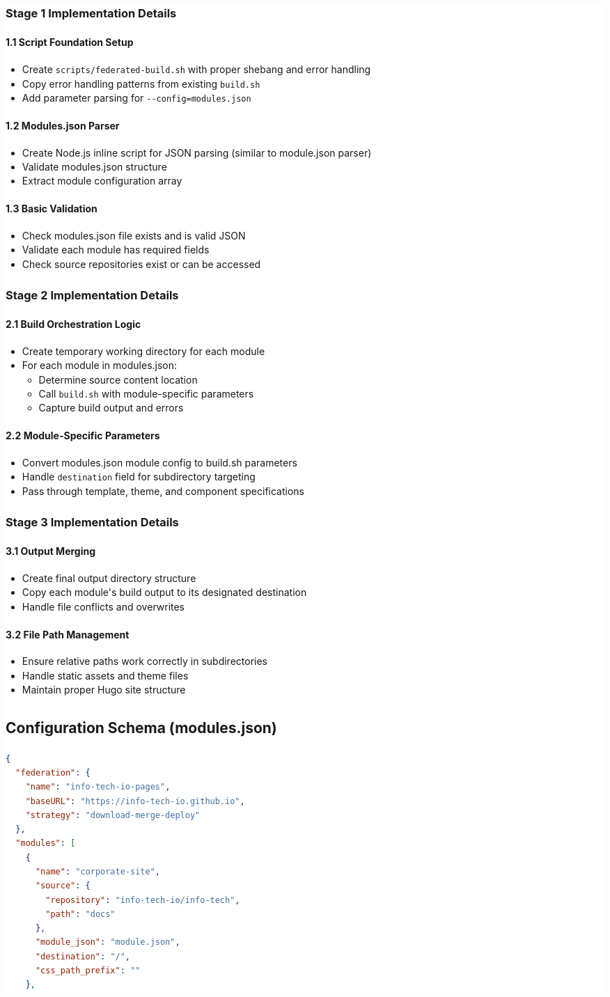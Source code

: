 ### Stage 1 Implementation Details

#### 1.1 Script Foundation Setup
- Create `scripts/federated-build.sh` with proper shebang and error handling
- Copy error handling patterns from existing `build.sh`
- Add parameter parsing for `--config=modules.json`

#### 1.2 Modules.json Parser
- Create Node.js inline script for JSON parsing (similar to module.json parser)
- Validate modules.json structure
- Extract module configuration array

#### 1.3 Basic Validation
- Check modules.json file exists and is valid JSON
- Validate each module has required fields
- Check source repositories exist or can be accessed

### Stage 2 Implementation Details

#### 2.1 Build Orchestration Logic
- Create temporary working directory for each module
- For each module in modules.json:
  - Determine source content location
  - Call `build.sh` with module-specific parameters
  - Capture build output and errors

#### 2.2 Module-Specific Parameters
- Convert modules.json module config to build.sh parameters
- Handle `destination` field for subdirectory targeting
- Pass through template, theme, and component specifications

### Stage 3 Implementation Details

#### 3.1 Output Merging
- Create final output directory structure
- Copy each module's build output to its designated destination
- Handle file conflicts and overwrites

#### 3.2 File Path Management
- Ensure relative paths work correctly in subdirectories
- Handle static assets and theme files
- Maintain proper Hugo site structure

## Configuration Schema (modules.json)

```json
{
  "federation": {
    "name": "info-tech-io-pages",
    "baseURL": "https://info-tech-io.github.io",
    "strategy": "download-merge-deploy"
  },
  "modules": [
    {
      "name": "corporate-site",
      "source": {
        "repository": "info-tech-io/info-tech",
        "path": "docs"
      },
      "module_json": "module.json",
      "destination": "/",
      "css_path_prefix": ""
    },
```